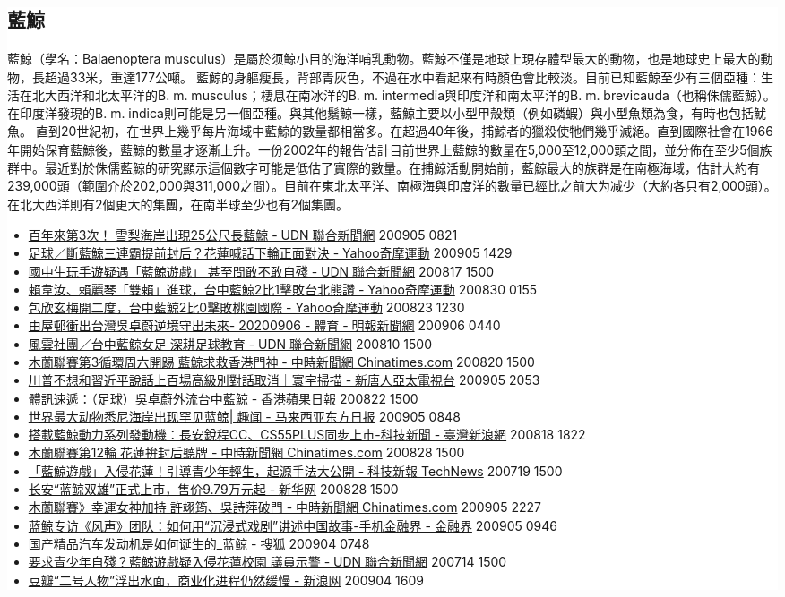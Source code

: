 ## 藍鯨

藍鯨（學名：Balaenoptera musculus）是屬於须鲸小目的海洋哺乳動物。藍鯨不僅是地球上現存體型最大的動物，也是地球史上最大的動物，長超過33米，重達177公噸。
藍鯨的身軀瘦長，背部青灰色，不過在水中看起來有時顏色會比較淡。目前已知藍鯨至少有三個亞種：生活在北大西洋和北太平洋的B. m. musculus；棲息在南冰洋的B. m. intermedia與印度洋和南太平洋的B. m. brevicauda（也稱侏儒藍鯨）。在印度洋發現的B. m. indica則可能是另一個亞種。與其他鬚鯨一樣，藍鯨主要以小型甲殼類（例如磷蝦）與小型魚類為食，有時也包括魷魚。
直到20世紀初，在世界上幾乎每片海域中藍鯨的數量都相當多。在超過40年後，捕鯨者的獵殺使牠們幾乎滅絕。直到國際社會在1966年開始保育藍鯨後，藍鯨的數量才逐漸上升。一份2002年的報告估計目前世界上藍鯨的數量在5,000至12,000頭之間，並分佈在至少5個族群中。最近對於侏儒藍鯨的研究顯示這個數字可能是低估了實際的數量。在捕鯨活動開始前，藍鯨最大的族群是在南極海域，估計大約有239,000頭（範圍介於202,000與311,000之間）。目前在東北太平洋、南極海與印度洋的數量已經比之前大为减少（大約各只有2,000頭）。在北大西洋則有2個更大的集團，在南半球至少也有2個集團。
- [百年來第3次！ 雪梨海岸出現25公尺長藍鯨 - UDN 聯合新聞網](https://udn.com/news/story/6812/4836705 "百年來第3次！ 雪梨海岸出現25公尺長藍鯨 - UDN 聯合新聞網") 200905 0821
- [足球／斷藍鯨三連霸提前封后？花蓮喊話下輪正面對決 - Yahoo奇摩運動](https://tw.sports.yahoo.com/news/%E8%B6%B3%E7%90%83-%E6%96%B7%E8%97%8D%E9%AF%A8%E4%B8%89%E9%80%A3%E9%9C%B8%E6%8F%90%E5%89%8D%E5%B0%81%E5%90%8E-%E8%8A%B1%E8%93%AE%E5%96%8A%E8%A9%B1%E4%B8%8B%E8%BC%AA%E6%AD%A3%E9%9D%A2%E5%B0%8D%E6%B1%BA-062944123.html "足球／斷藍鯨三連霸提前封后？花蓮喊話下輪正面對決 - Yahoo奇摩運動") 200905 1429
- [國中生玩手遊疑遇「藍鯨遊戲」 甚至問敢不敢自殘 - UDN 聯合新聞網](https://udn.com/news/story/6885/4788281 "國中生玩手遊疑遇「藍鯨遊戲」 甚至問敢不敢自殘 - UDN 聯合新聞網") 200817 1500
- [賴韋汝、賴麗琴「雙賴」進球，台中藍鯨2比1擊敗台北熊讚 - Yahoo奇摩運動](https://tw.sports.yahoo.com/news/%E8%B3%B4%E9%9F%8B%E6%B1%9D-%E8%B3%B4%E9%BA%97%E7%90%B4-%E9%9B%99%E8%B3%B4-%E9%80%B2%E7%90%83-%E5%8F%B0%E4%B8%AD%E8%97%8D%E9%AF%A82%E6%AF%941%E6%93%8A%E6%95%97%E5%8F%B0%E5%8C%97%E7%86%8A%E8%AE%9A-175516300.html "賴韋汝、賴麗琴「雙賴」進球，台中藍鯨2比1擊敗台北熊讚 - Yahoo奇摩運動") 200830 0155
- [包欣玄梅開二度，台中藍鯨2比0擊敗桃園國際 - Yahoo奇摩運動](https://tw.sports.yahoo.com/news/%E5%8C%85%E6%AC%A3%E7%8E%84%E6%A2%85%E9%96%8B%E4%BA%8C%E5%BA%A6-%E5%8F%B0%E4%B8%AD%E8%97%8D%E9%AF%A82%E6%AF%940%E6%93%8A%E6%95%97%E6%A1%83%E5%9C%92%E5%9C%8B%E9%9A%9B-043013647.html "包欣玄梅開二度，台中藍鯨2比0擊敗桃園國際 - Yahoo奇摩運動") 200823 1230
- [由屋邨衝出台灣吳卓蔚逆境守出未來- 20200906 - 體育 - 明報新聞網](https://news.mingpao.com/pns/%E9%AB%94%E8%82%B2/article/20200906/s00015/1599330675594/%E7%94%B1%E5%B1%8B%E9%82%A8%E8%A1%9D%E5%87%BA%E5%8F%B0%E7%81%A3-%E5%90%B3%E5%8D%93%E8%94%9A%E9%80%86%E5%A2%83%E5%AE%88%E5%87%BA%E6%9C%AA%E4%BE%86 "由屋邨衝出台灣吳卓蔚逆境守出未來- 20200906 - 體育 - 明報新聞網") 200906 0440
- [風雲社團／台中藍鯨女足 深耕足球教育 - UDN 聯合新聞網](https://udn.com/news/story/7005/4768832 "風雲社團／台中藍鯨女足 深耕足球教育 - UDN 聯合新聞網") 200810 1500
- [木蘭聯賽第3循環周六開踢 藍鯨求救香港門神 - 中時新聞網 Chinatimes.com](https://www.chinatimes.com/realtimenews/20200820005768-260403 "木蘭聯賽第3循環周六開踢 藍鯨求救香港門神 - 中時新聞網 Chinatimes.com") 200820 1500
- [川普不想和習近平說話上百場高級別對話取消｜寰宇掃描 - 新唐人亞太電視台](https://www.ntdtv.com.tw/b5/20200905/video/278250.html?%E5%B7%9D%E6%99%AE%E4%B8%8D%E6%83%B3%E5%92%8C%E7%BF%92%E8%BF%91%E5%B9%B3%E8%AA%AA%E8%A9%B1%20%E4%B8%8A%E7%99%BE%E5%A0%B4%E9%AB%98%E7%B4%9A%E5%88%A5%E5%B0%8D%E8%A9%B1%E5%8F%96%E6%B6%88%EF%BD%9C%E5%AF%B0%E5%AE%87%E6%8E%83%E6%8F%8F "川普不想和習近平說話上百場高級別對話取消｜寰宇掃描 - 新唐人亞太電視台") 200905 2053
- [體訊速遞：（足球）吳卓蔚外流台中藍鯨 - 香港蘋果日報](https://hk.appledaily.com/sports/20200822/PPN46IPUMNC5FAHDIN7BUWPSVA/ "體訊速遞：（足球）吳卓蔚外流台中藍鯨 - 香港蘋果日報") 200822 1500
- [世界最大动物悉尼海岸出现罕见蓝鲸| 趣闻 - 马来西亚东方日报](https://www.orientaldaily.com.my/news/funnews/2020/09/05/361759 "世界最大动物悉尼海岸出现罕见蓝鲸| 趣闻 - 马来西亚东方日报") 200905 0848
- [搭載藍鯨動力系列發動機：長安銳程CC、CS55PLUS同步上市-科技新聞 - 臺灣新浪網](https://news.sina.com.tw/article/20200818/36072056.html "搭載藍鯨動力系列發動機：長安銳程CC、CS55PLUS同步上市-科技新聞 - 臺灣新浪網") 200818 1822
- [木蘭聯賽第12輪 花蓮拚封后聽牌 - 中時新聞網 Chinatimes.com](https://www.chinatimes.com/realtimenews/20200828005197-260403 "木蘭聯賽第12輪 花蓮拚封后聽牌 - 中時新聞網 Chinatimes.com") 200828 1500
- [「藍鯨遊戲」入侵花蓮！引導青少年輕生，起源手法大公開 - 科技新報 TechNews](https://technews.tw/2020/07/19/blue-whale-challenge/ "「藍鯨遊戲」入侵花蓮！引導青少年輕生，起源手法大公開 - 科技新報 TechNews") 200719 1500
- [长安“蓝鲸双雄”正式上市，售价9.79万元起 - 新华网](http://www.xinhuanet.com/auto/2020-08/28/c_1126424482.htm "长安“蓝鲸双雄”正式上市，售价9.79万元起 - 新华网") 200828 1500
- [木蘭聯賽》幸運女神加持 許翊筠、吳詩萍破門 - 中時新聞網 Chinatimes.com](https://www.chinatimes.com/realtimenews/20200905003730-260403 "木蘭聯賽》幸運女神加持 許翊筠、吳詩萍破門 - 中時新聞網 Chinatimes.com") 200905 2227
- [蓝鲸专访《风声》团队：如何用“沉浸式戏剧”讲述中国故事-手机金融界 - 金融界](http://finance.jrj.com.cn/2020/09/05094630680823.shtml "蓝鲸专访《风声》团队：如何用“沉浸式戏剧”讲述中国故事-手机金融界 - 金融界") 200905 0946
- [国产精品汽车发动机是如何诞生的_蓝鲸 - 搜狐](https://www.sohu.com/a/416356929_114731 "国产精品汽车发动机是如何诞生的_蓝鲸 - 搜狐") 200904 0748
- [要求青少年自殘？藍鯨遊戲疑入侵花蓮校園 議員示警 - UDN 聯合新聞網](https://udn.com/news/story/6885/4700445 "要求青少年自殘？藍鯨遊戲疑入侵花蓮校園 議員示警 - UDN 聯合新聞網") 200714 1500
- [豆瓣“二号人物”浮出水面，商业化进程仍然缓慢 - 新浪网](https://tech.sina.com.cn/i/2020-09-04/doc-iivhvpwy4896005.shtml "豆瓣“二号人物”浮出水面，商业化进程仍然缓慢 - 新浪网") 200904 1609
